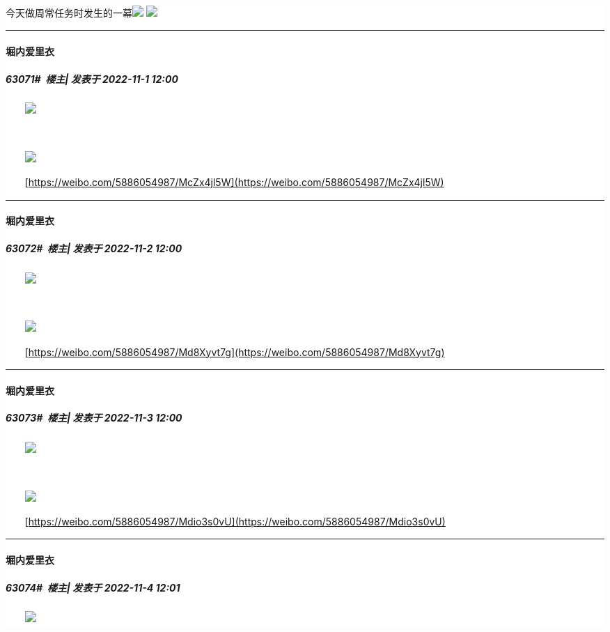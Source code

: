今天做周常任务时发生的一幕<img src="https://static.saraba1st.com/image/smiley/face2017/007.png" referrerpolicy="no-referrer">
<img src="http://tva1.sinaimg.cn/large/005YzZJTly1h7ocm3dagwj31kw16ob29.jpg" referrerpolicy="no-referrer">



*****

####  堀内爱里衣  
##### 63071#         楼主| 发表于 2022-11-1 12:00

       <img src="http://wx3.sinaimg.cn/large/006qlhMLgy1h7pezdal66j31hc0u0nan.jpg" referrerpolicy="no-referrer">

       

       <img src="http://tva1.sinaimg.cn/large/005YzZJTly1h7phr3i03lj30i20czt9p.jpg" referrerpolicy="no-referrer">

       [https://weibo.com/5886054987/McZx4jl5W](https://weibo.com/5886054987/McZx4jl5W)



*****

####  堀内爱里衣  
##### 63072#         楼主| 发表于 2022-11-2 12:00

       <img src="http://wx1.sinaimg.cn/large/006qlhMLgy1h7qjnb358zj30t013rtgn.jpg" referrerpolicy="no-referrer">

       

       <img src="http://tva1.sinaimg.cn/large/005YzZJTly1h7qndd5exqj30i90dct9i.jpg" referrerpolicy="no-referrer">

       [https://weibo.com/5886054987/Md8Xyvt7g](https://weibo.com/5886054987/Md8Xyvt7g)



*****

####  堀内爱里衣  
##### 63073#         楼主| 发表于 2022-11-3 12:00

       <img src="http://wx4.sinaimg.cn/large/006qlhMLgy1h7qk4u1fa3j30lq13swm2.jpg" referrerpolicy="no-referrer">

       

       <img src="http://tva1.sinaimg.cn/large/005YzZJTly1h7rszo0e3pj30i20dbt9m.jpg" referrerpolicy="no-referrer">

       [https://weibo.com/5886054987/Mdio3s0vU](https://weibo.com/5886054987/Mdio3s0vU)



*****

####  堀内爱里衣  
##### 63074#         楼主| 发表于 2022-11-4 12:01

       <img src="http://wx3.sinaimg.cn/large/006qlhMLgy1h7qk55jupdj31hc0u07ia.jpg" referrerpolicy="no-referrer">
